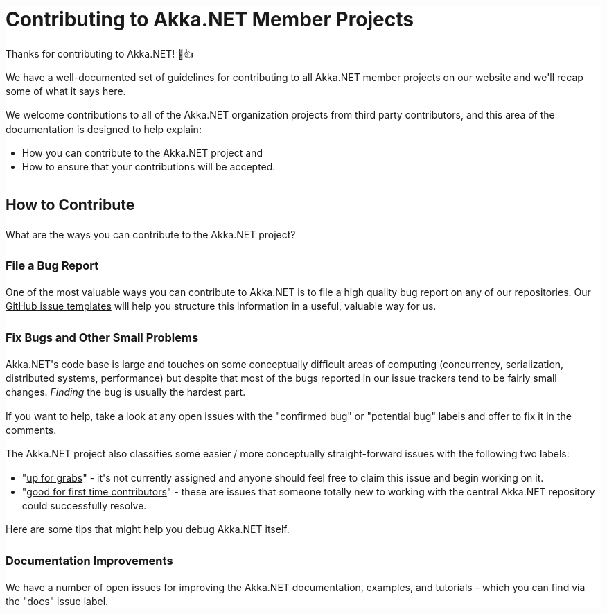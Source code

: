 # Contributing to Akka.NET Member Projects

Thanks for contributing to Akka.NET! :tada::+1:

We have a well-documented set of [guidelines for contributing to all Akka.NET member projects](https://getakka.net/community/contributing/) on our website and we'll recap some of what it says here.

We welcome contributions to all of the Akka.NET organization projects from third party contributors, and this area of the documentation is designed to help explain:

* How you can contribute to the Akka.NET project and
* How to ensure that your contributions will be accepted.

## How to Contribute

What are the ways you can contribute to the Akka.NET project?

### File a Bug Report

One of the most valuable ways you can contribute to Akka.NET is to file a high quality bug report on any of our repositories. [Our GitHub issue templates](https://github.com/akkadotnet/.github/tree/master/.github/ISSUE_TEMPLATE) will help you structure this information in a useful, valuable way for us.

### Fix Bugs and Other Small Problems

Akka.NET's code base is large and touches on some conceptually difficult areas of computing (concurrency, serialization, distributed systems, performance) but despite that most of the bugs reported in our issue trackers tend to be fairly small changes. _Finding_ the bug is usually the hardest part.

If you want to help, take a look at any open issues with the "[confirmed bug](https://github.com/akkadotnet/akka.net/issues?q=is%3Aissue+is%3Aopen+label%3A%22confirmed+bug%22)" or "[potential bug](https://github.com/akkadotnet/akka.net/issues?q=is%3Aissue+is%3Aopen+label%3A%22potential+bug%22)" labels and offer to fix it in the comments.

The Akka.NET project also classifies some easier / more conceptually straight-forward issues with the following two labels:

* "[up for grabs](https://github.com/akkadotnet/akka.net/issues?q=is%3Aissue+is%3Aopen+label%3A%22up+for+grabs%22)" - it's not currently assigned and anyone should feel free to claim this issue and begin working on it.
* "[good for first time contributors](https://github.com/akkadotnet/akka.net/labels/good%20for%20first-time%20contributors)" - these are issues that someone totally new to working with the central Akka.NET repository could successfully resolve.

Here are [some tips that might help you debug Akka.NET itself](https://getakka.net/community/contributing/debugging.html).

### Documentation Improvements

We have a number of open issues for improving the Akka.NET documentation, examples, and tutorials - which you can find via the ["docs" issue label](https://github.com/akkadotnet/akka.net/labels/docs).

